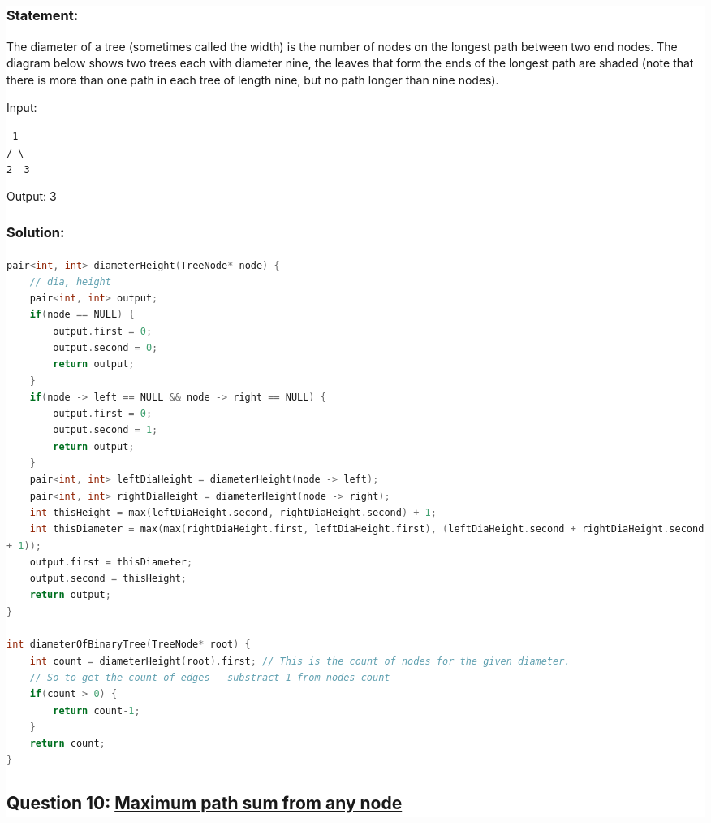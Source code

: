 ### Statement:
The diameter of a tree (sometimes called the width) is the number of nodes on the longest path between two end nodes. The diagram below shows two trees each with diameter nine, the leaves that form the ends of the longest path are shaded (note that there is more than one path in each tree of length nine, but no path longer than nine nodes).

Input:
```
 1
/ \
2  3
```
Output: 3

### Solution:
```c++
pair<int, int> diameterHeight(TreeNode* node) {
    // dia, height
    pair<int, int> output;
    if(node == NULL) {
        output.first = 0;
        output.second = 0;
        return output;
    }
    if(node -> left == NULL && node -> right == NULL) {
        output.first = 0;
        output.second = 1;
        return output;
    }
    pair<int, int> leftDiaHeight = diameterHeight(node -> left);
    pair<int, int> rightDiaHeight = diameterHeight(node -> right);
    int thisHeight = max(leftDiaHeight.second, rightDiaHeight.second) + 1;
    int thisDiameter = max(max(rightDiaHeight.first, leftDiaHeight.first), (leftDiaHeight.second + rightDiaHeight.second + 1));
    output.first = thisDiameter;
    output.second = thisHeight;
    return output;
}

int diameterOfBinaryTree(TreeNode* root) {
    int count = diameterHeight(root).first; // This is the count of nodes for the given diameter.
    // So to get the count of edges - substract 1 from nodes count
    if(count > 0) {
        return count-1;
    }
    return count;
}
```

## Question 10: [Maximum path sum from any node](https://practice.geeksforgeeks.org/problems/maximum-path-sum-from-any-node/1?utm_source=gfg&utm_medium=article&utm_campaign=bottom_sticky_on_article)

